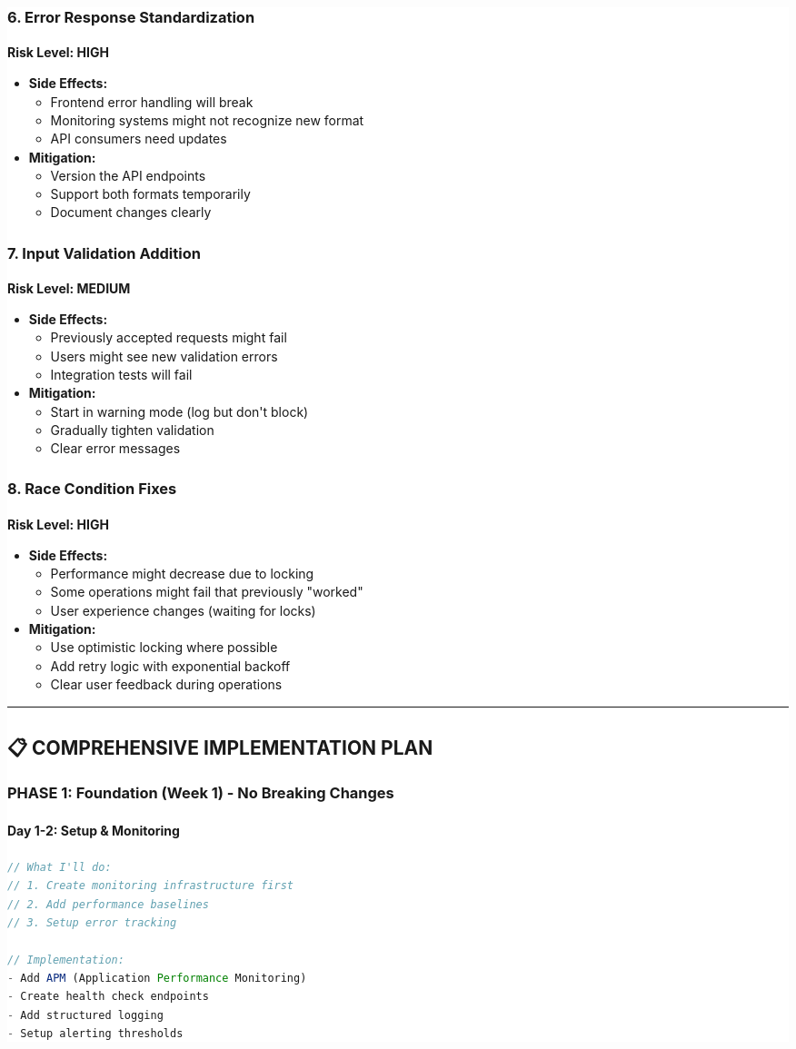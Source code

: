 ### 6. Error Response Standardization
**Risk Level: HIGH**
- **Side Effects:**
  - Frontend error handling will break
  - Monitoring systems might not recognize new format
  - API consumers need updates
- **Mitigation:**
  - Version the API endpoints
  - Support both formats temporarily
  - Document changes clearly

### 7. Input Validation Addition
**Risk Level: MEDIUM**
- **Side Effects:**
  - Previously accepted requests might fail
  - Users might see new validation errors
  - Integration tests will fail
- **Mitigation:**
  - Start in warning mode (log but don't block)
  - Gradually tighten validation
  - Clear error messages

### 8. Race Condition Fixes
**Risk Level: HIGH**
- **Side Effects:**
  - Performance might decrease due to locking
  - Some operations might fail that previously "worked"
  - User experience changes (waiting for locks)
- **Mitigation:**
  - Use optimistic locking where possible
  - Add retry logic with exponential backoff
  - Clear user feedback during operations

---

## 📋 COMPREHENSIVE IMPLEMENTATION PLAN

### PHASE 1: Foundation (Week 1) - No Breaking Changes

#### Day 1-2: Setup & Monitoring
```typescript
// What I'll do:
// 1. Create monitoring infrastructure first
// 2. Add performance baselines
// 3. Setup error tracking

// Implementation:
- Add APM (Application Performance Monitoring)
- Create health check endpoints
- Add structured logging
- Setup alerting thresholds
```

